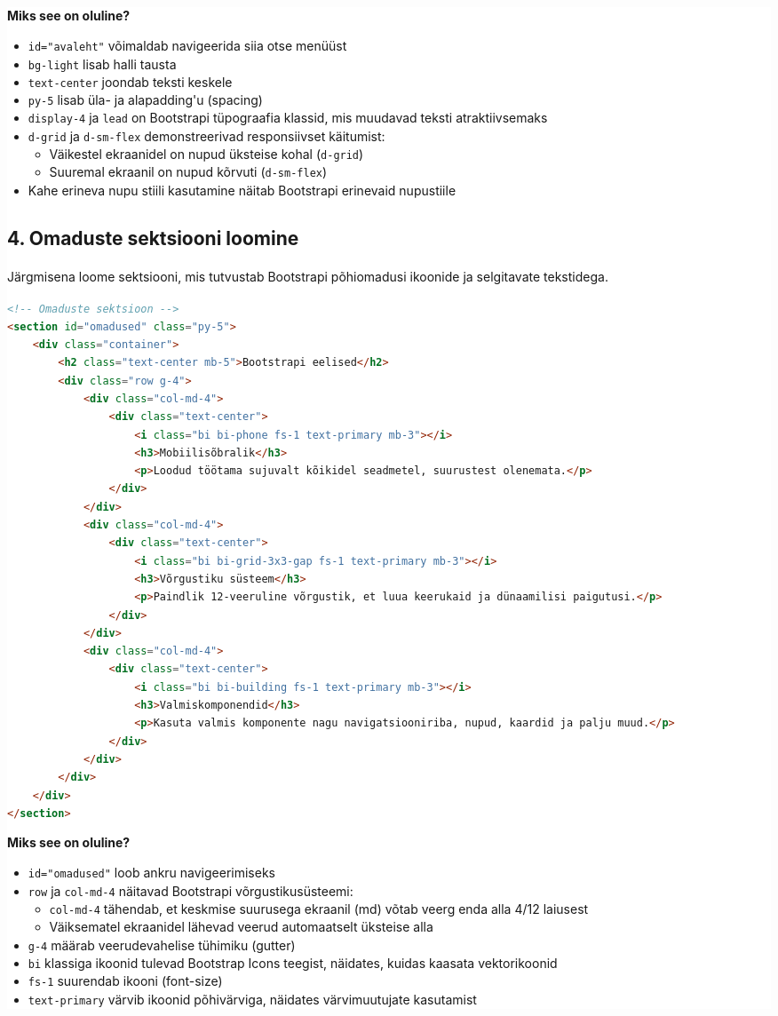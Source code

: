 **Miks see on oluline?**
- `id="avaleht"` võimaldab navigeerida siia otse menüüst
- `bg-light` lisab halli tausta
- `text-center` joondab teksti keskele
- `py-5` lisab üla- ja alapadding'u (spacing)
- `display-4` ja `lead` on Bootstrapi tüpograafia klassid, mis muudavad teksti atraktiivsemaks
- `d-grid` ja `d-sm-flex` demonstreerivad responsiivset käitumist:
  - Väikestel ekraanidel on nupud üksteise kohal (`d-grid`)
  - Suuremal ekraanil on nupud kõrvuti (`d-sm-flex`)
- Kahe erineva nupu stiili kasutamine näitab Bootstrapi erinevaid nupustiile

## 4. Omaduste sektsiooni loomine

Järgmisena loome sektsiooni, mis tutvustab Bootstrapi põhiomadusi ikoonide ja selgitavate tekstidega.

```html
<!-- Omaduste sektsioon -->
<section id="omadused" class="py-5">
    <div class="container">
        <h2 class="text-center mb-5">Bootstrapi eelised</h2>
        <div class="row g-4">
            <div class="col-md-4">
                <div class="text-center">
                    <i class="bi bi-phone fs-1 text-primary mb-3"></i>
                    <h3>Mobiilisõbralik</h3>
                    <p>Loodud töötama sujuvalt kõikidel seadmetel, suurustest olenemata.</p>
                </div>
            </div>
            <div class="col-md-4">
                <div class="text-center">
                    <i class="bi bi-grid-3x3-gap fs-1 text-primary mb-3"></i>
                    <h3>Võrgustiku süsteem</h3>
                    <p>Paindlik 12-veeruline võrgustik, et luua keerukaid ja dünaamilisi paigutusi.</p>
                </div>
            </div>
            <div class="col-md-4">
                <div class="text-center">
                    <i class="bi bi-building fs-1 text-primary mb-3"></i>
                    <h3>Valmiskomponendid</h3>
                    <p>Kasuta valmis komponente nagu navigatsiooniriba, nupud, kaardid ja palju muud.</p>
                </div>
            </div>
        </div>
    </div>
</section>
```

**Miks see on oluline?**
- `id="omadused"` loob ankru navigeerimiseks
- `row` ja `col-md-4` näitavad Bootstrapi võrgustikusüsteemi:
  - `col-md-4` tähendab, et keskmise suurusega ekraanil (md) võtab veerg enda alla 4/12 laiusest
  - Väiksematel ekraanidel lähevad veerud automaatselt üksteise alla
- `g-4` määrab veerudevahelise tühimiku (gutter)
- `bi` klassiga ikoonid tulevad Bootstrap Icons teegist, näidates, kuidas kaasata vektorikoonid
- `fs-1` suurendab ikooni (font-size)
- `text-primary` värvib ikoonid põhivärviga, näidates värvimuutujate kasutamist
